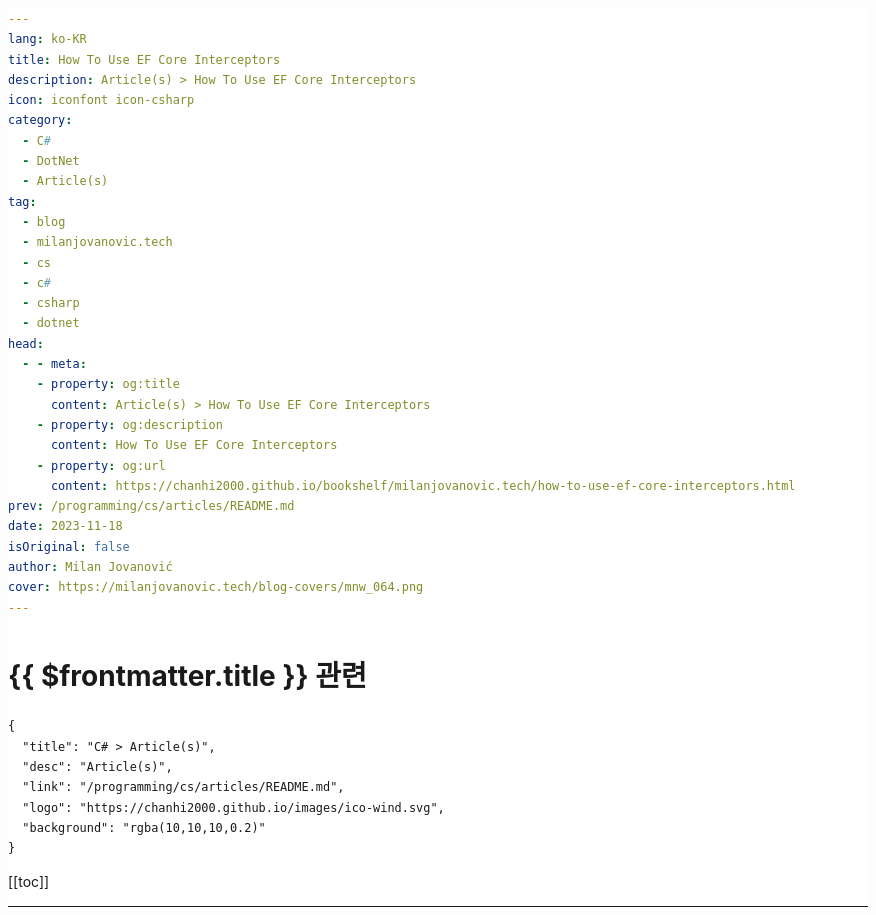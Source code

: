 ```yaml
---
lang: ko-KR
title: How To Use EF Core Interceptors
description: Article(s) > How To Use EF Core Interceptors
icon: iconfont icon-csharp
category: 
  - C#
  - DotNet
  - Article(s)
tag: 
  - blog
  - milanjovanovic.tech
  - cs
  - c#
  - csharp
  - dotnet
head:
  - - meta:
    - property: og:title
      content: Article(s) > How To Use EF Core Interceptors
    - property: og:description
      content: How To Use EF Core Interceptors
    - property: og:url
      content: https://chanhi2000.github.io/bookshelf/milanjovanovic.tech/how-to-use-ef-core-interceptors.html
prev: /programming/cs/articles/README.md
date: 2023-11-18
isOriginal: false
author: Milan Jovanović
cover: https://milanjovanovic.tech/blog-covers/mnw_064.png
---
```


# {{ $frontmatter.title }} 관련

```component VPCard
{
  "title": "C# > Article(s)",
  "desc": "Article(s)",
  "link": "/programming/cs/articles/README.md",
  "logo": "https://chanhi2000.github.io/images/ico-wind.svg",
  "background": "rgba(10,10,10,0.2)"
}
```

[[toc]]

---

<SiteInfo
  name="How To Use EF Core Interceptors"
  desc="EF Core is my favorite ORM for .NET applications. Yet, its many fantastic features sometimes go unnoticed. For example, query splitting, query filters, and interceptors. EF interceptors are interesting because you can do powerful things with them. For example, you can hook into materialization, handle optimistic concurrency errors, or add query hints. The most practical use case is adding behavior when saving changes to the database."
  url="https://milanjovanovic.tech/blog/how-to-use-ef-core-interceptors/"
  logo="https://milanjovanovic.tech/profile_favicon.png"
  preview="https://milanjovanovic.tech/blog-covers/mnw_064.png"/>

